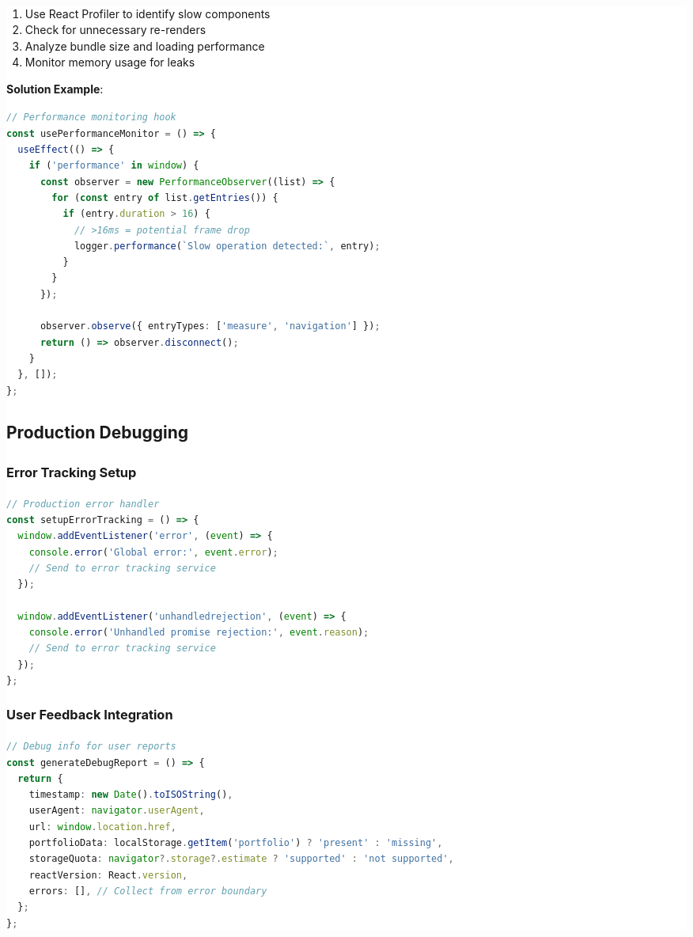 1. Use React Profiler to identify slow components
2. Check for unnecessary re-renders
3. Analyze bundle size and loading performance
4. Monitor memory usage for leaks

**Solution Example**:

```typescript
// Performance monitoring hook
const usePerformanceMonitor = () => {
  useEffect(() => {
    if ('performance' in window) {
      const observer = new PerformanceObserver((list) => {
        for (const entry of list.getEntries()) {
          if (entry.duration > 16) {
            // >16ms = potential frame drop
            logger.performance(`Slow operation detected:`, entry);
          }
        }
      });

      observer.observe({ entryTypes: ['measure', 'navigation'] });
      return () => observer.disconnect();
    }
  }, []);
};
```

## Production Debugging

### Error Tracking Setup

```typescript
// Production error handler
const setupErrorTracking = () => {
  window.addEventListener('error', (event) => {
    console.error('Global error:', event.error);
    // Send to error tracking service
  });

  window.addEventListener('unhandledrejection', (event) => {
    console.error('Unhandled promise rejection:', event.reason);
    // Send to error tracking service
  });
};
```

### User Feedback Integration

```typescript
// Debug info for user reports
const generateDebugReport = () => {
  return {
    timestamp: new Date().toISOString(),
    userAgent: navigator.userAgent,
    url: window.location.href,
    portfolioData: localStorage.getItem('portfolio') ? 'present' : 'missing',
    storageQuota: navigator?.storage?.estimate ? 'supported' : 'not supported',
    reactVersion: React.version,
    errors: [], // Collect from error boundary
  };
};
```
